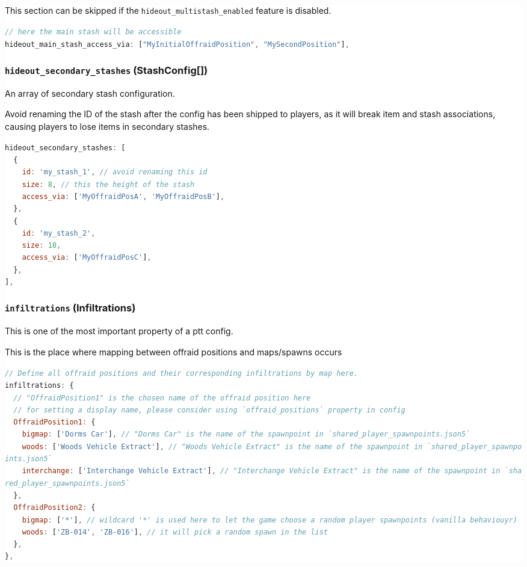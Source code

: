 This section can be skipped if the `hideout_multistash_enabled` feature is disabled.

```js
// here the main stash will be accessible
hideout_main_stash_access_via: ["MyInitialOffraidPosition", "MySecondPosition"],
```

### `hideout_secondary_stashes` (StashConfig[])
An array of secondary stash configuration.

Avoid renaming the ID of the stash after the config has been shipped to players, as it will break item and stash associations, causing players to lose items in secondary stashes.

```js
hideout_secondary_stashes: [
  {
    id: 'my_stash_1', // avoid renaming this id
    size: 8, // this the height of the stash
    access_via: ['MyOffraidPosA', 'MyOffraidPosB'],
  },
  {
    id: 'my_stash_2',
    size: 18,
    access_via: ['MyOffraidPosC'],
  },
],
```

### `infiltrations` (Infiltrations)
This is one of the most important property of a ptt config.

This is the place where mapping between offraid positions and maps/spawns occurs

```js
// Define all offraid positions and their corresponding infiltrations by map here.
infiltrations: {
  // "OffraidPosition1" is the chosen name of the offraid position here
  // for setting a display name, please consider using `offraid_positions` property in config
  OffraidPosition1: {
    bigmap: ['Dorms Car'], // "Dorms Car" is the name of the spawnpoint in `shared_player_spawnpoints.json5`
    woods: ['Woods Vehicle Extract'], // "Woods Vehicle Extract" is the name of the spawnpoint in `shared_player_spawnpoints.json5`
    interchange: ['Interchange Vehicle Extract'], // "Interchange Vehicle Extract" is the name of the spawnpoint in `shared_player_spawnpoints.json5`
  },
  OffraidPosition2: {
    bigmap: ['*'], // wildcard '*' is used here to let the game choose a random player spawnpoints (vanilla behaviouyr) 
    woods: ['ZB-014', 'ZB-016'], // it will pick a random spawn in the list
  },
},
```
